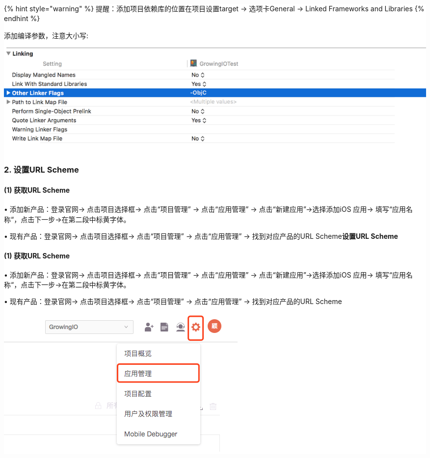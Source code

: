 {% hint style="warning" %}
提醒：添加项目依赖库的位置在项目设置target -&gt; 选项卡General -&gt; Linked Frameworks and Libraries
{% endhint %}

添加编译参数，注意大小写:

![](../../.gitbook/assets/image%20%28285%29.png)

### **2. 设置URL Scheme** <a id="2-she-zhi-url-scheme"></a>

#### **\(1\) 获取URL Scheme** <a id="1-huo-qu-url-scheme"></a>

• 添加新产品：登录官网-&gt; 点击项目选择框-&gt; 点击“项目管理” -&gt; 点击“应用管理” -&gt; 点击“新建应用”-&gt;选择添加iOS 应用-&gt; 填写“应用名称“，点击下一步-&gt;在第二段中标黄字体。

• 现有产品：登录官网-&gt; 点击项目选择框-&gt; 点击“项目管理” -&gt; 点击“应用管理” -&gt; 找到对应产品的URL Scheme**设置URL Scheme**

#### **\(1\) 获取URL Scheme** <a id="1-huo-qu-url-scheme"></a>

• 添加新产品：登录官网-&gt; 点击项目选择框-&gt; 点击“项目管理” -&gt; 点击“应用管理” -&gt; 点击“新建应用”-&gt;选择添加iOS 应用-&gt; 填写“应用名称“，点击下一步-&gt;在第二段中标黄字体。

• 现有产品：登录官网-&gt; 点击项目选择框-&gt; 点击“项目管理” -&gt; 点击“应用管理” -&gt; 找到对应产品的URL Scheme

![](../../.gitbook/assets/image%20%28390%29.png)

